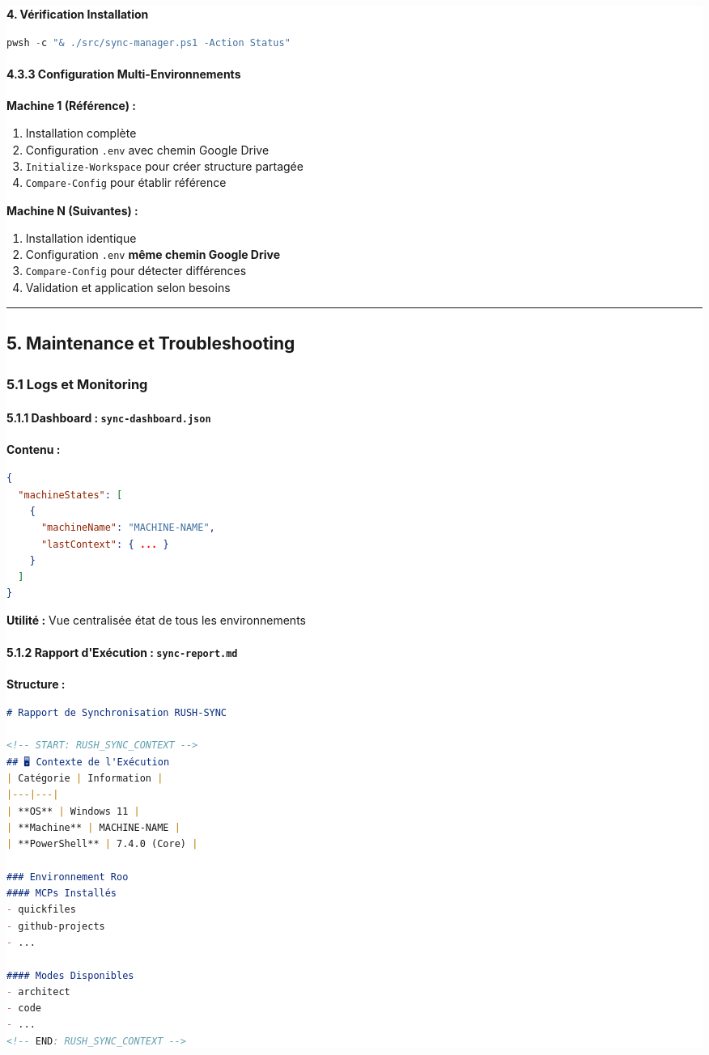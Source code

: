**4. Vérification Installation**
```powershell
pwsh -c "& ./src/sync-manager.ps1 -Action Status"
```

#### 4.3.3 Configuration Multi-Environnements

**Machine 1 (Référence) :**
1. Installation complète
2. Configuration `.env` avec chemin Google Drive  
3. `Initialize-Workspace` pour créer structure partagée
4. `Compare-Config` pour établir référence

**Machine N (Suivantes) :**
1. Installation identique
2. Configuration `.env` **même chemin Google Drive**
3. `Compare-Config` pour détecter différences
4. Validation et application selon besoins

---

## 5. Maintenance et Troubleshooting

### 5.1 Logs et Monitoring

#### 5.1.1 Dashboard : `sync-dashboard.json`

**Contenu :**
```json
{
  "machineStates": [
    {
      "machineName": "MACHINE-NAME",
      "lastContext": { ... }
    }
  ]
}
```

**Utilité :** Vue centralisée état de tous les environnements

#### 5.1.2 Rapport d'Exécution : `sync-report.md`

**Structure :**
```markdown
# Rapport de Synchronisation RUSH-SYNC

<!-- START: RUSH_SYNC_CONTEXT -->
## 🖥️ Contexte de l'Exécution
| Catégorie | Information |
|---|---|
| **OS** | Windows 11 |
| **Machine** | MACHINE-NAME |
| **PowerShell** | 7.4.0 (Core) |

### Environnement Roo
#### MCPs Installés
- quickfiles
- github-projects
- ...

#### Modes Disponibles  
- architect
- code
- ...
<!-- END: RUSH_SYNC_CONTEXT -->
```